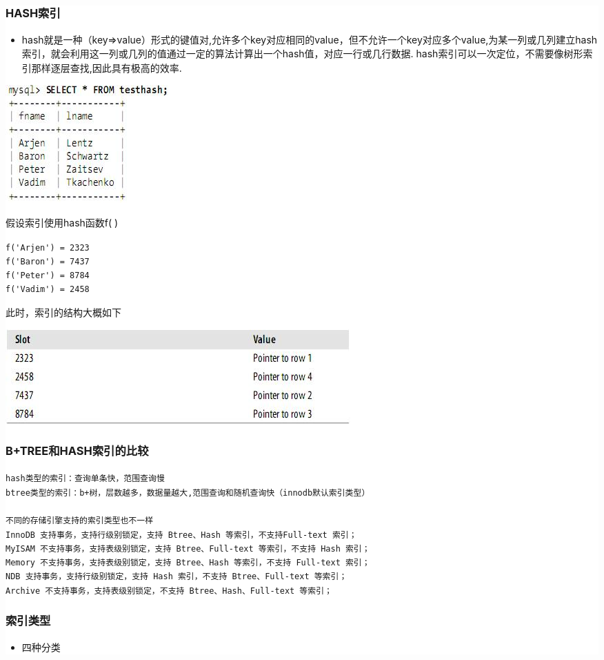 ### HASH索引

- hash就是一种（key=>value）形式的键值对,允许多个key对应相同的value，但不允许一个key对应多个value,为某一列或几列建立hash索引，就会利用这一列或几列的值通过一定的算法计算出一个hash值，对应一行或几行数据.   hash索引可以一次定位，不需要像树形索引那样逐层查找,因此具有极高的效率.

![](pics/05.png)

假设索引使用hash函数f( )

```
f('Arjen') = 2323
f('Baron') = 7437
f('Peter') = 8784
f('Vadim') = 2458
```

此时，索引的结构大概如下

![](pics/06.jpg)

### B+TREE和HASH索引的比较

```
hash类型的索引：查询单条快，范围查询慢
btree类型的索引：b+树，层数越多，数据量越大,范围查询和随机查询快（innodb默认索引类型）

不同的存储引擎支持的索引类型也不一样
InnoDB 支持事务，支持行级别锁定，支持 Btree、Hash 等索引，不支持Full-text 索引；
MyISAM 不支持事务，支持表级别锁定，支持 Btree、Full-text 等索引，不支持 Hash 索引；
Memory 不支持事务，支持表级别锁定，支持 Btree、Hash 等索引，不支持 Full-text 索引；
NDB 支持事务，支持行级别锁定，支持 Hash 索引，不支持 Btree、Full-text 等索引；
Archive 不支持事务，支持表级别锁定，不支持 Btree、Hash、Full-text 等索引；
```

### 索引类型

- 四种分类
